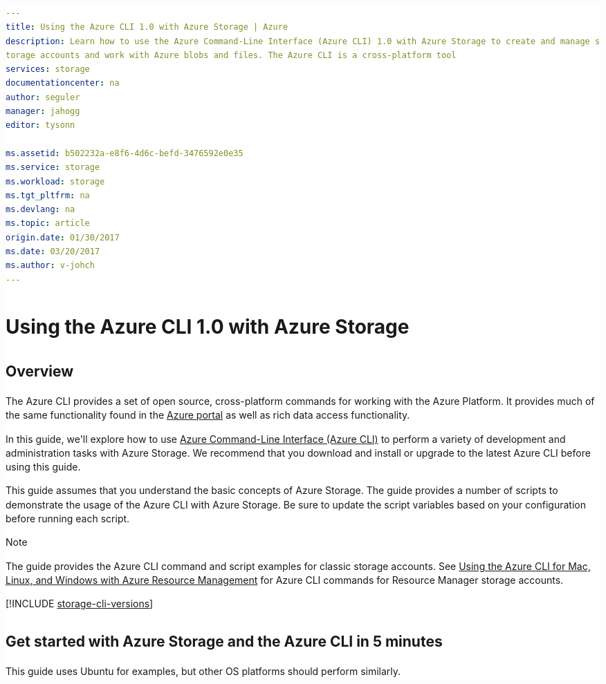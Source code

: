 ```yaml
---
title: Using the Azure CLI 1.0 with Azure Storage | Azure
description: Learn how to use the Azure Command-Line Interface (Azure CLI) 1.0 with Azure Storage to create and manage storage accounts and work with Azure blobs and files. The Azure CLI is a cross-platform tool
services: storage
documentationcenter: na
author: seguler
manager: jahogg
editor: tysonn

ms.assetid: b502232a-e8f6-4d6c-befd-3476592e0e35
ms.service: storage
ms.workload: storage
ms.tgt_pltfrm: na
ms.devlang: na
ms.topic: article
origin.date: 01/30/2017
ms.date: 03/20/2017
ms.author: v-johch
---
```


# Using the Azure CLI 1.0 with Azure Storage

## Overview

The Azure CLI provides a set of open source, cross-platform commands for working with the Azure Platform. It provides much of the same functionality found in the [Azure portal](https://portal.azure.cn) as well as rich data access functionality.

In this guide, we'll explore how to use [Azure Command-Line Interface (Azure CLI)](../xplat-cli-install.md) to perform a variety of development and administration tasks with Azure Storage. We recommend that you download and install or upgrade to the latest Azure CLI before using this guide.

This guide assumes that you understand the basic concepts of Azure Storage. The guide provides a number of scripts to demonstrate the usage of the Azure CLI with Azure Storage. Be sure to update the script variables based on your configuration before running each script.

> [!NOTE]
> The guide provides the Azure CLI command and script examples for classic storage accounts. See [Using the Azure CLI for Mac, Linux, and Windows with Azure Resource Management](../virtual-machines/azure-cli-arm-commands.md#azure-storage-commands-to-manage-your-storage-objects) for Azure CLI commands for Resource Manager storage accounts.
>
>

[!INCLUDE [storage-cli-versions](../../includes/storage-cli-versions.md)]

## Get started with Azure Storage and the Azure CLI in 5 minutes
This guide uses Ubuntu for examples, but other OS platforms should perform similarly.


[Image1]: ./media/storage-azure-cli/azure_command.png
